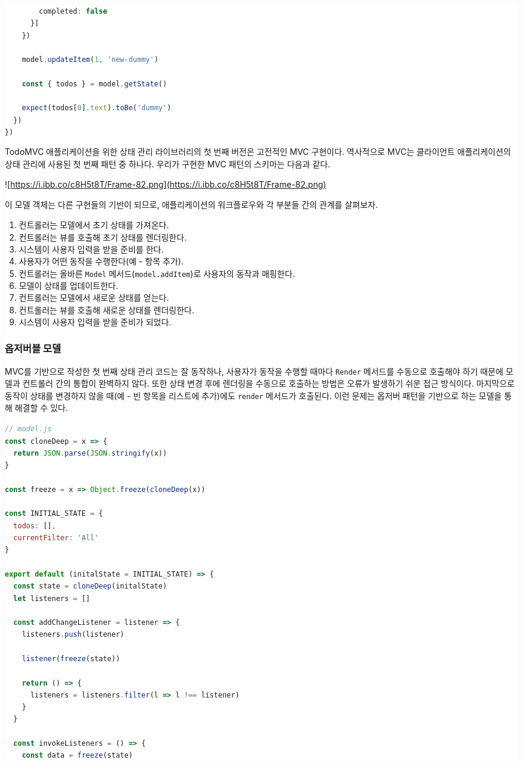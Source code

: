 ```jsx
        completed: false
      }]
    })

    model.updateItem(1, 'new-dummy')

    const { todos } = model.getState()

    expect(todos[0].text).toBe('dummy')
  })
})
```

TodoMVC 애플리케이션을 위한 상태 관리 라이브러리의 첫 번째 버전은 고전적인 MVC 구현이다. 역사적으로 MVC는 클라이언트 애플리케이션의 상태 관리에 사용된 첫 번째 패턴 중 하나다. 우리가 구현한 MVC 패턴의 스키마는 다음과 같다.

![https://i.ibb.co/c8H5t8T/Frame-82.png](https://i.ibb.co/c8H5t8T/Frame-82.png)

이 모델 객체는 다른 구현들의 기반이 되므로, 애플리케이션의 워크플로우와 각 부분들 간의 관계를 살펴보자.

1. 컨트롤러는 모델에서 초기 상태를 가져온다.
2. 컨트롤러는 뷰를 호출해 초기 상태를 렌더링한다.
3. 시스템이 사용자 입력을 받을 준비를 한다.
4. 사용자가 어떤 동작을 수행한다(예 - 항목 추가).
5. 컨트롤러는 올바른 `Model` 메서드(`model.addItem`)로 사용자의 동작과 매핑한다.
6. 모델이 상태를 업데이트한다.
7. 컨트롤러는 모델에서 새로운 상태를 얻는다.
8. 컨트롤러는 뷰를 호출해 새로운 상태를 렌더링한다.
9. 시스템이 사용자 입력을 받을 준비가 되었다.

### 옵저버블 모델

MVC를 기반으로 작성한 첫 번째 상태 관리 코드는 잘 동작하나, 사용자가 동작을 수행할 때마다 `Render` 메서드를 수동으로 호출해야 하기 때문에 모델과 컨트롤러 간의 통합이 완벽하지 않다. 또한 상태 변경 후에 렌더링을 수동으로 호출하는 방법은 오류가 발생하기 쉬운 접근 방식이다. 마지막으로 동작이 상태를 변경하지 않을 때(예 - 빈 항목을 리스트에 추가)에도 `render` 메서드가 호출된다. 이런 문제는 옵저버 패턴을 기반으로 하는 모델을 통해 해결할 수 있다. 

```jsx
// model.js
const cloneDeep = x => {
  return JSON.parse(JSON.stringify(x))
}

const freeze = x => Object.freeze(cloneDeep(x))

const INITIAL_STATE = {
  todos: [],
  currentFilter: 'All'
}

export default (initalState = INITIAL_STATE) => {
  const state = cloneDeep(initalState)
  let listeners = []

  const addChangeListener = listener => {
    listeners.push(listener)

    listener(freeze(state))

    return () => {
      listeners = listeners.filter(l => l !== listener)
    }
  }

  const invokeListeners = () => {
    const data = freeze(state)
```
